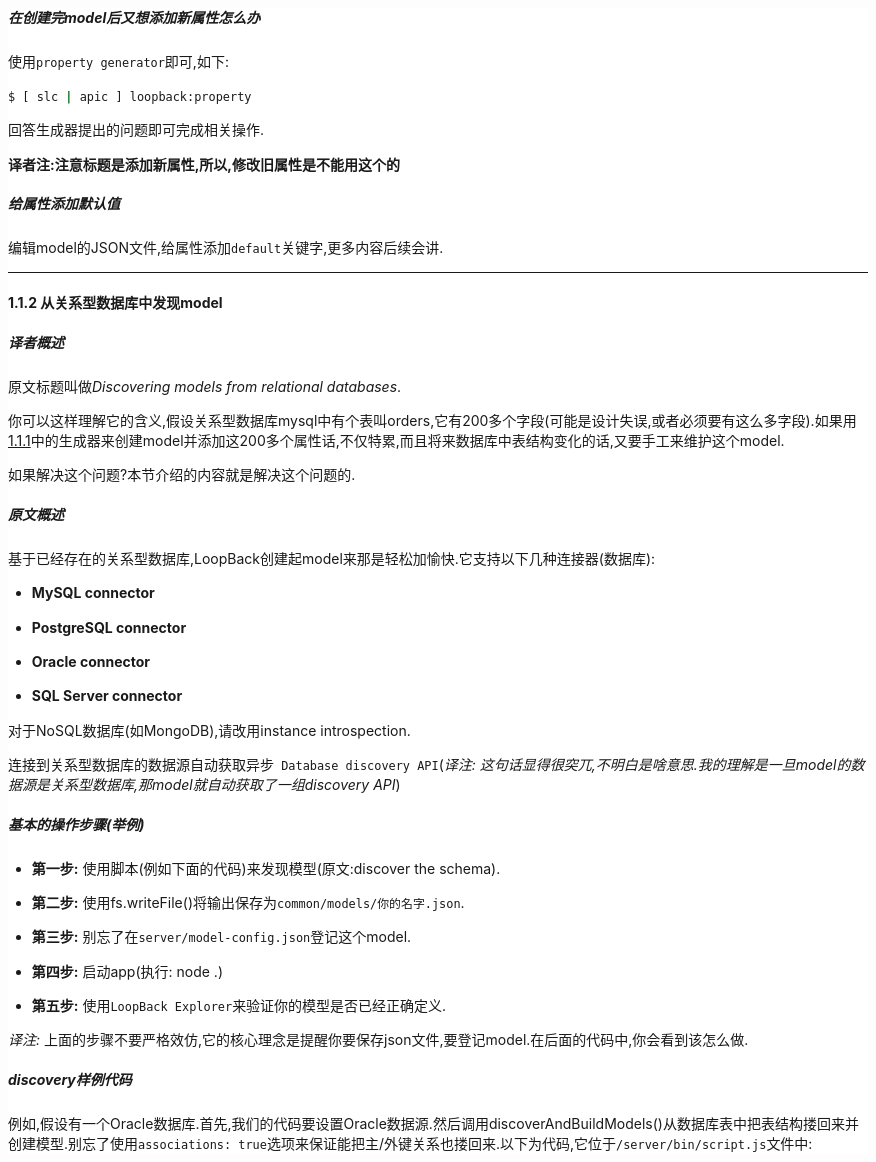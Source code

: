 ##### 在创建完model后又想添加新属性怎么办

使用`property generator`即可,如下:

```bash
$ [ slc | apic ] loopback:property
```

回答生成器提出的问题即可完成相关操作.

__译者注:注意标题是添加新属性,所以,修改旧属性是不能用这个的__

##### 给属性添加默认值

编辑model的JSON文件,给属性添加`default`关键字,更多内容后续会讲.

---

<h4 id="1.1.2"> 1.1.2 从关系型数据库中发现model </h4>

##### 译者概述

原文标题叫做*Discovering models from relational databases*.

你可以这样理解它的含义,假设关系型数据库mysql中有个表叫orders,它有200多个字段(可能是设计失误,或者必须要有这么多字段).如果用[1.1.1](#1.1.1)中的生成器来创建model并添加这200多个属性话,不仅特累,而且将来数据库中表结构变化的话,又要手工来维护这个model.

如果解决这个问题?本节介绍的内容就是解决这个问题的.

##### 原文概述

基于已经存在的关系型数据库,LoopBack创建起model来那是轻松加愉快.它支持以下几种连接器(数据库):

* **MySQL connector**

* **PostgreSQL connector**

* **Oracle connector**

* **SQL Server connector**

对于NoSQL数据库(如MongoDB),请改用instance introspection.

连接到关系型数据库的数据源自动获取异步` Database discovery API`(_译注: 这句话显得很突兀,不明白是啥意思.我的理解是一旦model的数据源是关系型数据库,那model就自动获取了一组discovery API_)

##### 基本的操作步骤(举例)

* **第一步:** 使用脚本(例如下面的代码)来发现模型(原文:discover the schema).

* **第二步:** 使用fs.writeFile()将输出保存为`common/models/你的名字.json`.

* **第三步:** 别忘了在`server/model-config.json`登记这个model.

* **第四步:** 启动app(执行: node .)

* **第五步:** 使用`LoopBack Explorer`来验证你的模型是否已经正确定义.

_译注:_ 上面的步骤不要严格效仿,它的核心理念是提醒你要保存json文件,要登记model.在后面的代码中,你会看到该怎么做.

##### discovery样例代码

例如,假设有一个Oracle数据库.首先,我们的代码要设置Oracle数据源.然后调用discoverAndBuildModels()从数据库表中把表结构搂回来并创建模型.别忘了使用`associations: true`选项来保证能把主/外键关系也搂回来.以下为代码,它位于`/server/bin/script.js`文件中:

